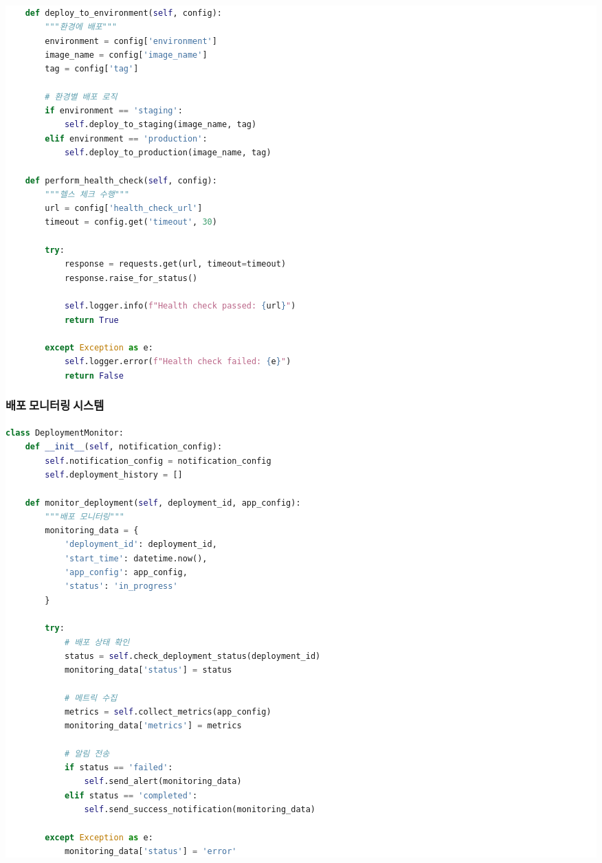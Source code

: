 ```python
    def deploy_to_environment(self, config):
        """환경에 배포"""
        environment = config['environment']
        image_name = config['image_name']
        tag = config['tag']
        
        # 환경별 배포 로직
        if environment == 'staging':
            self.deploy_to_staging(image_name, tag)
        elif environment == 'production':
            self.deploy_to_production(image_name, tag)
    
    def perform_health_check(self, config):
        """헬스 체크 수행"""
        url = config['health_check_url']
        timeout = config.get('timeout', 30)
        
        try:
            response = requests.get(url, timeout=timeout)
            response.raise_for_status()
            
            self.logger.info(f"Health check passed: {url}")
            return True
            
        except Exception as e:
            self.logger.error(f"Health check failed: {e}")
            return False
```

### 배포 모니터링 시스템

```python
class DeploymentMonitor:
    def __init__(self, notification_config):
        self.notification_config = notification_config
        self.deployment_history = []
    
    def monitor_deployment(self, deployment_id, app_config):
        """배포 모니터링"""
        monitoring_data = {
            'deployment_id': deployment_id,
            'start_time': datetime.now(),
            'app_config': app_config,
            'status': 'in_progress'
        }
        
        try:
            # 배포 상태 확인
            status = self.check_deployment_status(deployment_id)
            monitoring_data['status'] = status
            
            # 메트릭 수집
            metrics = self.collect_metrics(app_config)
            monitoring_data['metrics'] = metrics
            
            # 알림 전송
            if status == 'failed':
                self.send_alert(monitoring_data)
            elif status == 'completed':
                self.send_success_notification(monitoring_data)
            
        except Exception as e:
            monitoring_data['status'] = 'error'
```